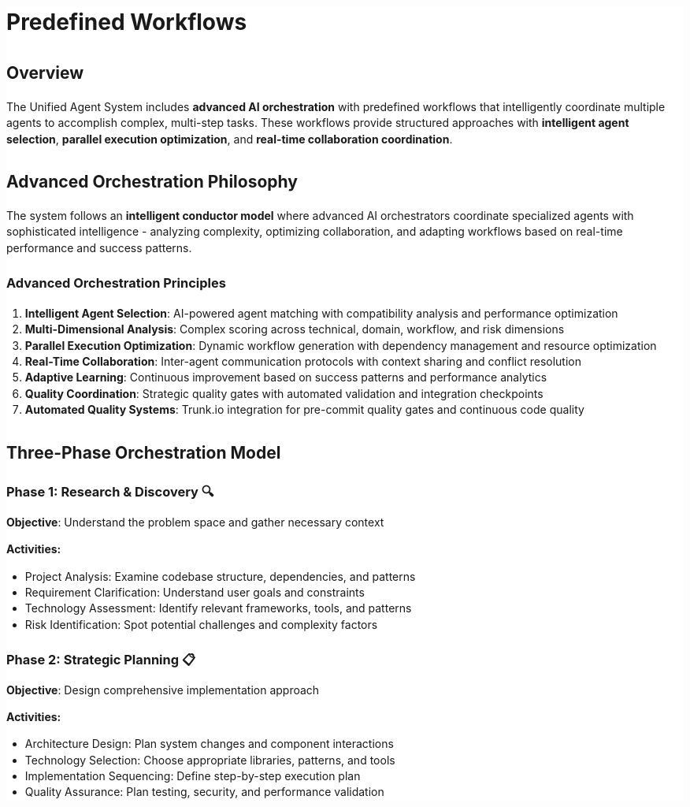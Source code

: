 # Predefined Workflows

## Overview

The Unified Agent System includes **advanced AI orchestration** with predefined workflows that intelligently coordinate multiple agents to accomplish complex, multi-step tasks. These workflows provide structured approaches with **intelligent agent selection**, **parallel execution optimization**, and **real-time collaboration coordination**.

## Advanced Orchestration Philosophy

The system follows an **intelligent conductor model** where advanced AI orchestrators coordinate specialized agents with sophisticated intelligence - analyzing complexity, optimizing collaboration, and adapting workflows based on real-time performance and success patterns.

### Advanced Orchestration Principles

1. **Intelligent Agent Selection**: AI-powered agent matching with compatibility analysis and performance optimization
2. **Multi-Dimensional Analysis**: Complex scoring across technical, domain, workflow, and risk dimensions
3. **Parallel Execution Optimization**: Dynamic workflow generation with dependency management and resource optimization
4. **Real-Time Collaboration**: Inter-agent communication protocols with context sharing and conflict resolution
5. **Adaptive Learning**: Continuous improvement based on success patterns and performance analytics
6. **Quality Coordination**: Strategic quality gates with automated validation and integration checkpoints
7. **Automated Quality Systems**: Trunk.io integration for pre-commit quality gates and continuous code quality

## Three-Phase Orchestration Model

### Phase 1: Research & Discovery 🔍
**Objective**: Understand the problem space and gather necessary context

**Activities:**
- Project Analysis: Examine codebase structure, dependencies, and patterns
- Requirement Clarification: Understand user goals and constraints
- Technology Assessment: Identify relevant frameworks, tools, and patterns
- Risk Identification: Spot potential challenges and complexity factors

### Phase 2: Strategic Planning 📋
**Objective**: Design comprehensive implementation approach

**Activities:**
- Architecture Design: Plan system changes and component interactions
- Technology Selection: Choose appropriate libraries, patterns, and tools
- Implementation Sequencing: Define step-by-step execution plan
- Quality Assurance: Plan testing, security, and performance validation
